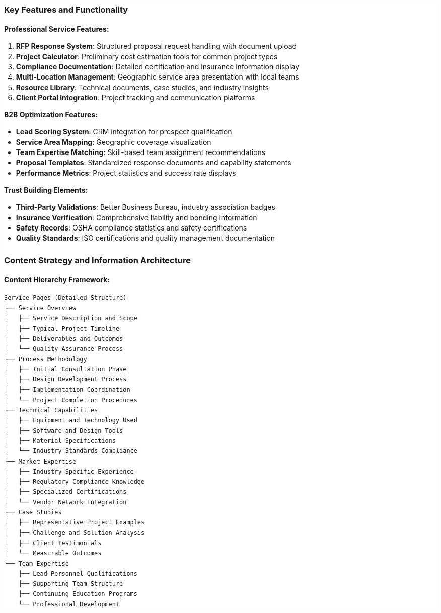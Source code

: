 ### Key Features and Functionality

**Professional Service Features:**
1. **RFP Response System**: Structured proposal request handling with document upload
2. **Project Calculator**: Preliminary cost estimation tools for common project types
3. **Compliance Documentation**: Detailed certification and insurance information display
4. **Multi-Location Management**: Geographic service area presentation with local teams
5. **Resource Library**: Technical documents, case studies, and industry insights
6. **Client Portal Integration**: Project tracking and communication platforms

**B2B Optimization Features:**
- **Lead Scoring System**: CRM integration for prospect qualification
- **Service Area Mapping**: Geographic coverage visualization
- **Team Expertise Matching**: Skill-based team assignment recommendations  
- **Proposal Templates**: Standardized response documents and capability statements
- **Performance Metrics**: Project statistics and success rate displays

**Trust Building Elements:**
- **Third-Party Validations**: Better Business Bureau, industry association badges
- **Insurance Verification**: Comprehensive liability and bonding information
- **Safety Records**: OSHA compliance statistics and safety certifications
- **Quality Standards**: ISO certifications and quality management documentation

### Content Strategy and Information Architecture

**Content Hierarchy Framework:**
```
Service Pages (Detailed Structure)
├── Service Overview
│   ├── Service Description and Scope
│   ├── Typical Project Timeline
│   ├── Deliverables and Outcomes
│   └── Quality Assurance Process
├── Process Methodology
│   ├── Initial Consultation Phase
│   ├── Design Development Process
│   ├── Implementation Coordination
│   └── Project Completion Procedures
├── Technical Capabilities
│   ├── Equipment and Technology Used
│   ├── Software and Design Tools
│   ├── Material Specifications
│   └── Industry Standards Compliance
├── Market Expertise
│   ├── Industry-Specific Experience
│   ├── Regulatory Compliance Knowledge
│   ├── Specialized Certifications
│   └── Vendor Network Integration
├── Case Studies
│   ├── Representative Project Examples
│   ├── Challenge and Solution Analysis
│   ├── Client Testimonials
│   └── Measurable Outcomes
└── Team Expertise
    ├── Lead Personnel Qualifications
    ├── Supporting Team Structure
    ├── Continuing Education Programs
    └── Professional Development
```
